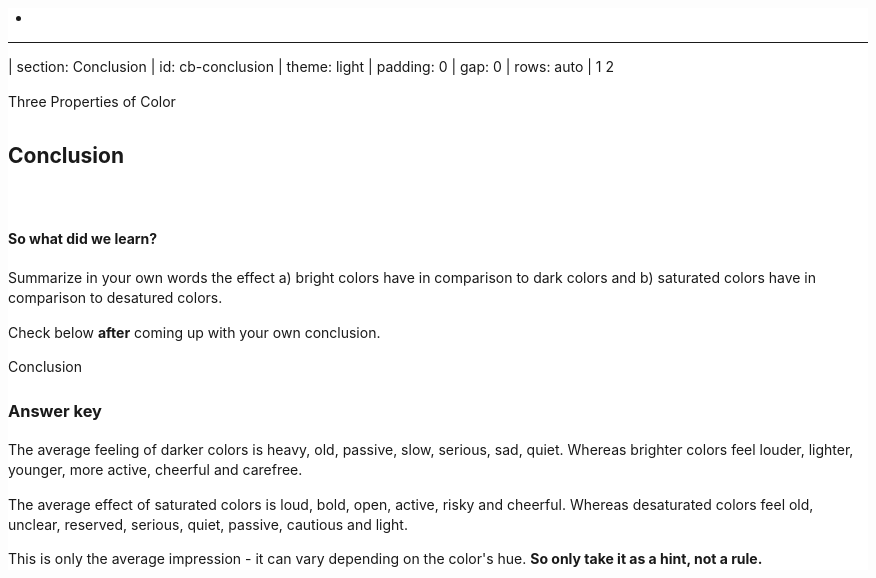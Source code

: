 -

<f-next-button  />

---








| section: Conclusion
| id: cb-conclusion
| theme: light
| padding: 0
| gap: 0
| rows: auto
| 1 2


<section>

<caption>Three Properties of Color</caption>

## <f-note-icon size="medium" /> Conclusion



<br>

#### So what did we learn?

Summarize in your own words the effect 
a) bright colors have in comparison to dark colors and 
b) saturated colors have in comparison to desatured colors.

Check below **after** coming up with your own conclusion.

<f-sidebar title="Answer key" overlay size="half">

<a class="tertiary">Conclusion<f-arrow-icon rotation="-45" /></a>

<div slot="content" class="sidebar-content">
  
  ### Answer key
  
  The average feeling of darker colors is heavy, old, passive, slow, serious, sad, quiet.
  Whereas brighter colors feel louder, lighter, younger, more active, cheerful and carefree.

  The average effect of saturated colors is loud, bold, open, active, risky and cheerful.
  Whereas desaturated colors feel old, unclear, reserved, serious, quiet, passive, cautious and light.

  This is only the average impression - it can vary depending on the color's hue. **So only take it as a hint, not a rule.**
  